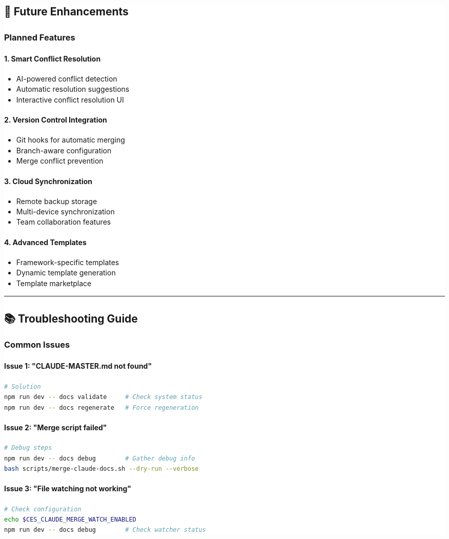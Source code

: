
## 🚀 Future Enhancements

### Planned Features

#### 1. **Smart Conflict Resolution**
- AI-powered conflict detection
- Automatic resolution suggestions  
- Interactive conflict resolution UI

#### 2. **Version Control Integration**
- Git hooks for automatic merging
- Branch-aware configuration
- Merge conflict prevention

#### 3. **Cloud Synchronization**
- Remote backup storage
- Multi-device synchronization
- Team collaboration features

#### 4. **Advanced Templates**
- Framework-specific templates
- Dynamic template generation
- Template marketplace

---

## 📚 Troubleshooting Guide

### Common Issues

#### Issue 1: "CLAUDE-MASTER.md not found"
```bash
# Solution
npm run dev -- docs validate     # Check system status
npm run dev -- docs regenerate   # Force regeneration
```

#### Issue 2: "Merge script failed"
```bash
# Debug steps
npm run dev -- docs debug        # Gather debug info
bash scripts/merge-claude-docs.sh --dry-run --verbose
```

#### Issue 3: "File watching not working"
```bash
# Check configuration
echo $CES_CLAUDE_MERGE_WATCH_ENABLED
npm run dev -- docs debug        # Check watcher status
```
